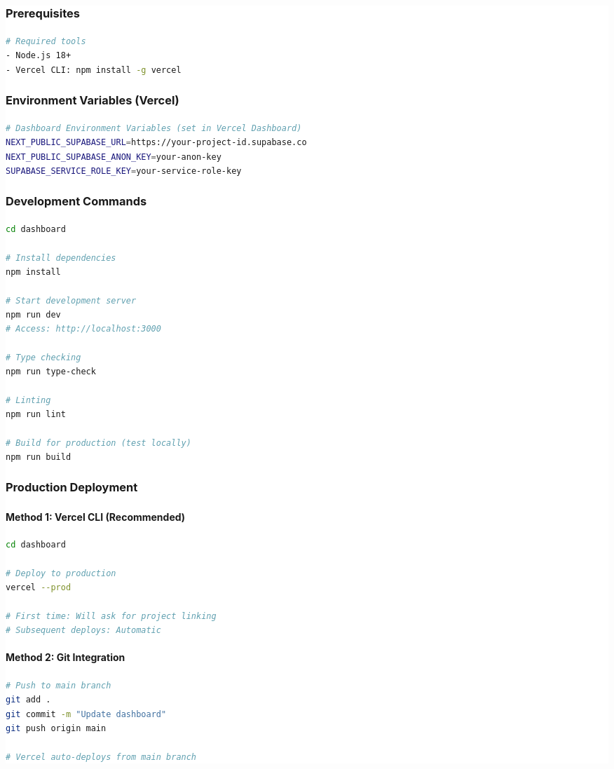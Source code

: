 ### Prerequisites
```bash
# Required tools
- Node.js 18+
- Vercel CLI: npm install -g vercel
```

### Environment Variables (Vercel)
```bash
# Dashboard Environment Variables (set in Vercel Dashboard)
NEXT_PUBLIC_SUPABASE_URL=https://your-project-id.supabase.co
NEXT_PUBLIC_SUPABASE_ANON_KEY=your-anon-key
SUPABASE_SERVICE_ROLE_KEY=your-service-role-key
```

### Development Commands
```bash
cd dashboard

# Install dependencies
npm install

# Start development server
npm run dev
# Access: http://localhost:3000

# Type checking
npm run type-check

# Linting
npm run lint

# Build for production (test locally)
npm run build
```

### Production Deployment

#### Method 1: Vercel CLI (Recommended)
```bash
cd dashboard

# Deploy to production
vercel --prod

# First time: Will ask for project linking
# Subsequent deploys: Automatic
```

#### Method 2: Git Integration
```bash
# Push to main branch
git add .
git commit -m "Update dashboard"
git push origin main

# Vercel auto-deploys from main branch
```
